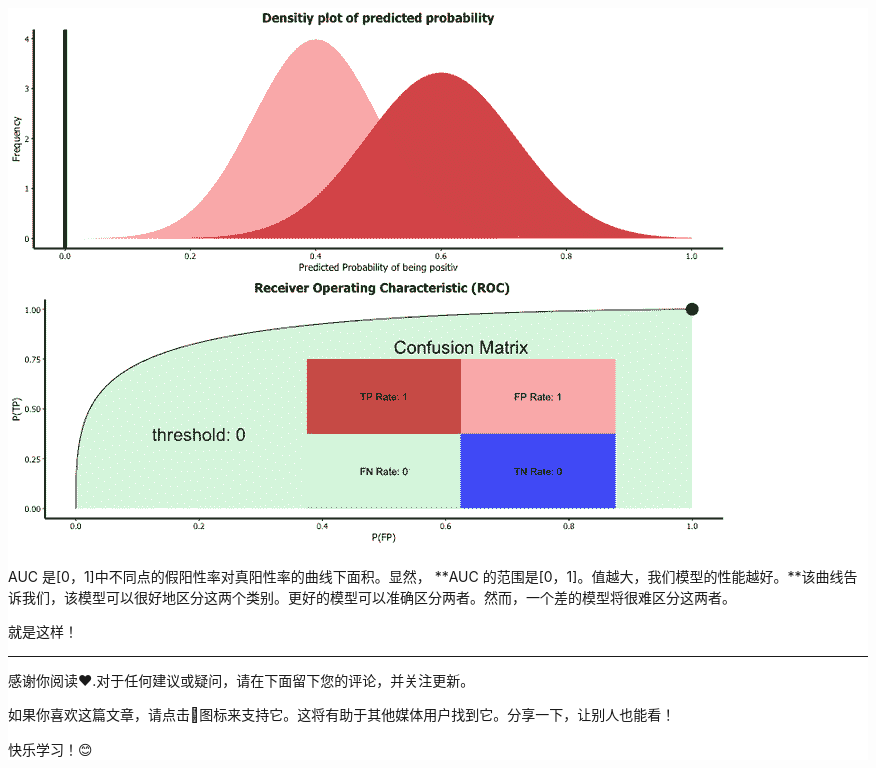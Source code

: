 ![](img/bb88a45738037171ed3804573c872766.png)

AUC 是[0，1]中不同点的假阳性率对真阳性率的曲线下面积。显然， **AUC 的范围是[0，1]。值越大，我们模型的性能越好。**该曲线告诉我们，该模型可以很好地区分这两个类别。更好的模型可以准确区分两者。然而，一个差的模型将很难区分这两者。

就是这样！

_____________________________________________________________

感谢你阅读❤.对于任何建议或疑问，请在下面留下您的评论，并关注更新。

如果你喜欢这篇文章，请点击👏图标来支持它。这将有助于其他媒体用户找到它。分享一下，让别人也能看！

快乐学习！😊